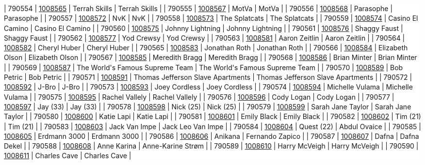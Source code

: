 | 790554 | [1008565](https://www.discogs.com/artist/1008565) | Terrah Skills | Terrah Skills |
| 790555 | [1008567](https://www.discogs.com/artist/1008567) | MotVa | MotVa |
| 790556 | [1008568](https://www.discogs.com/artist/1008568) | Parasophe | Parasophe |
| 790557 | [1008572](https://www.discogs.com/artist/1008572) | NvK | NvK |
| 790558 | [1008573](https://www.discogs.com/artist/1008573) | The Splatcats | The Splatcats |
| 790559 | [1008574](https://www.discogs.com/artist/1008574) | Casino El Camino | Casino El Camino |
| 790560 | [1008575](https://www.discogs.com/artist/1008575) | Johnny Lightning | Johnny Lightning |
| 790561 | [1008576](https://www.discogs.com/artist/1008576) | Shaggy Faust | Shaggy Faust |
| 790562 | [1008577](https://www.discogs.com/artist/1008577) | Yod Crewsy | Yod Crewsy |
| 790563 | [1008581](https://www.discogs.com/artist/1008581) | Aaron Zeitlin | Aaron Zeitlin |
| 790564 | [1008582](https://www.discogs.com/artist/1008582) | Cheryl Huber | Cheryl Huber |
| 790565 | [1008583](https://www.discogs.com/artist/1008583) | Jonathan Roth | Jonathan Roth |
| 790566 | [1008584](https://www.discogs.com/artist/1008584) | Elizabeth Olson | Elizabeth Olson |
| 790567 | [1008585](https://www.discogs.com/artist/1008585) | Meredith Bragg | Meredith Bragg |
| 790568 | [1008586](https://www.discogs.com/artist/1008586) | Brian Minter | Brian Minter |
| 790569 | [1008587](https://www.discogs.com/artist/1008587) | The World's Famous Supreme Team | The World's Famous Supreme Team |
| 790570 | [1008589](https://www.discogs.com/artist/1008589) | Bob Petric | Bob Petric |
| 790571 | [1008591](https://www.discogs.com/artist/1008591) | Thomas Jefferson Slave Apartments | Thomas Jefferson Slave Apartments |
| 790572 | [1008592](https://www.discogs.com/artist/1008592) | J-Bro | J-Bro |
| 790573 | [1008593](https://www.discogs.com/artist/1008593) | Joey Cordless | Joey Cordless |
| 790574 | [1008594](https://www.discogs.com/artist/1008594) | Michelle Vulama | Michelle Vulama |
| 790575 | [1008595](https://www.discogs.com/artist/1008595) | Rachel Vallely | Rachel Vallely |
| 790576 | [1008596](https://www.discogs.com/artist/1008596) | Cody Logan | Cody Logan |
| 790577 | [1008597](https://www.discogs.com/artist/1008597) | Jay (33) | Jay (33) |
| 790578 | [1008598](https://www.discogs.com/artist/1008598) | Nick (25) | Nick (25) |
| 790579 | [1008599](https://www.discogs.com/artist/1008599) | Sarah Jane Taylor | Sarah Jane Taylor |
| 790580 | [1008600](https://www.discogs.com/artist/1008600) | Katie Lapi | Katie Lapi |
| 790581 | [1008601](https://www.discogs.com/artist/1008601) | Emily Black | Emily Black |
| 790582 | [1008602](https://www.discogs.com/artist/1008602) | Tim (21) | Tim (21) |
| 790583 | [1008603](https://www.discogs.com/artist/1008603) | Jack Van Impe | Jack Leo Van Impe |
| 790584 | [1008604](https://www.discogs.com/artist/1008604) | Quest (22) | Abdul Ovaice |
| 790585 | [1008605](https://www.discogs.com/artist/1008605) | Erdmann 3000 | Erdmann 3000 |
| 790586 | [1008606](https://www.discogs.com/artist/1008606) | Anikana | Fernando Zapico |
| 790587 | [1008607](https://www.discogs.com/artist/1008607) | Dafna | Dafna Dekel |
| 790588 | [1008608](https://www.discogs.com/artist/1008608) | Anne Karina | Anne-Karine Strøm |
| 790589 | [1008610](https://www.discogs.com/artist/1008610) | Harry McVeigh | Harry McVeigh |
| 790590 | [1008611](https://www.discogs.com/artist/1008611) | Charles Cave | Charles Cave |